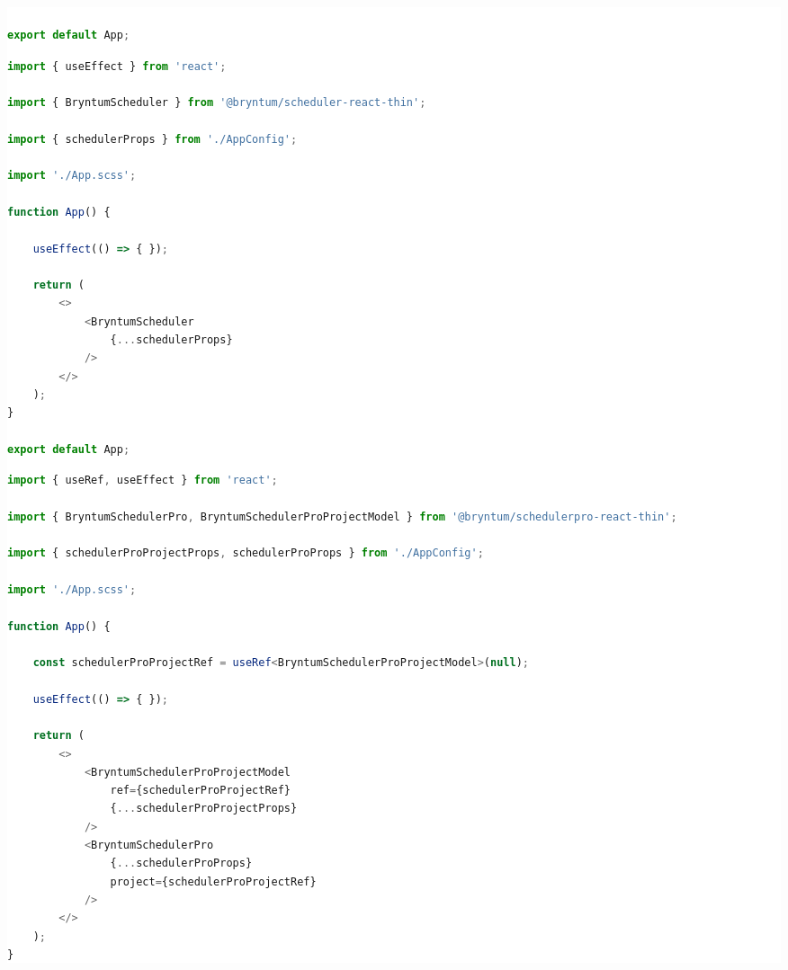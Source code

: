 ```typescript

export default App;
```

</div>
<div>

```typescript
import { useEffect } from 'react';

import { BryntumScheduler } from '@bryntum/scheduler-react-thin';

import { schedulerProps } from './AppConfig';

import './App.scss';

function App() {

    useEffect(() => { });

    return (
        <>
            <BryntumScheduler
                {...schedulerProps}
            />
        </>
    );
}

export default App;
```

</div>
<div>

```typescript
import { useRef, useEffect } from 'react';

import { BryntumSchedulerPro, BryntumSchedulerProProjectModel } from '@bryntum/schedulerpro-react-thin';

import { schedulerProProjectProps, schedulerProProps } from './AppConfig';

import './App.scss';

function App() {

    const schedulerProProjectRef = useRef<BryntumSchedulerProProjectModel>(null);

    useEffect(() => { });

    return (
        <>
            <BryntumSchedulerProProjectModel
                ref={schedulerProProjectRef}
                {...schedulerProProjectProps}
            />
            <BryntumSchedulerPro
                {...schedulerProProps}
                project={schedulerProProjectRef}
            />
        </>
    );
}

```
